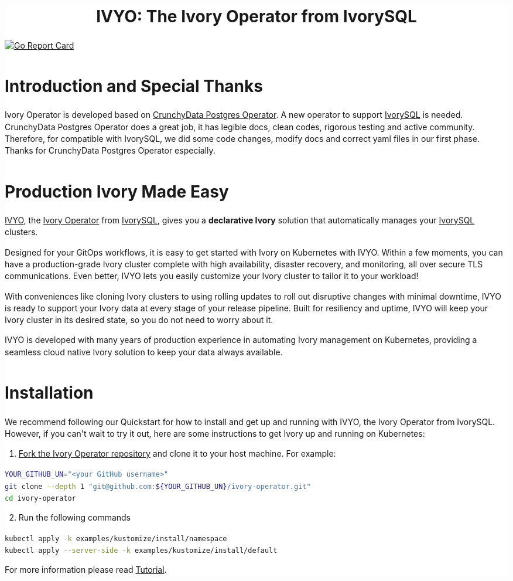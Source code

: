 <h1 align="center">IVYO: The Ivory Operator from IvorySQL</h1>

[![Go Report Card](https://goreportcard.com/badge/github.com/ivorysql/ivory-operator)](https://goreportcard.com/report/github.com/ivorysql/ivory-operator)

# Introduction and Special Thanks
Ivory Operator is developed based on [CrunchyData Postgres Operator](https://github.com/CrunchyData/postgres-operator). A new operator to support [IvorySQL](https://www.ivorysql.org/) is needed. CrunchyData Postgres Operator does a great job, it has legible docs, clean codes, rigorous testing and active community. Therefore, for compatible with IvorySQL, we did some code changes, modify docs and correct yaml files in our first phase. Thanks for CrunchyData Postgres Operator especially.

# Production Ivory Made Easy

[IVYO](https://github.com/IvorySQL/ivory-operator), the [Ivory Operator](https://github.com/IvorySQL/ivory-operator) from [IvorySQL](https://ivorysql.org), gives you a **declarative Ivory** solution that automatically manages your [IvorySQL](https://ivorysql.org) clusters.

Designed for your GitOps workflows, it is easy to get started with Ivory on Kubernetes with IVYO. Within a few moments, you can have a production-grade Ivory cluster complete with high availability, disaster recovery, and monitoring, all over secure TLS communications. Even better, IVYO lets you easily customize your Ivory cluster to tailor it to your workload!

With conveniences like cloning Ivory clusters to using rolling updates to roll out disruptive changes with minimal downtime, IVYO is ready to support your Ivory data at every stage of your release pipeline. Built for resiliency and uptime, IVYO will keep your Ivory cluster in its desired state, so you do not need to worry about it.

IVYO is developed with many years of production experience in automating Ivory management on Kubernetes, providing a seamless cloud native Ivory solution to keep your data always available.

# Installation

We recommend following our Quickstart for how to install and get up and running with IVYO, the Ivory Operator from IvorySQL. However, if you can't wait to try it out, here are some instructions to get Ivory up and running on Kubernetes:

1. [Fork the Ivory Operator repository](https://github.com/IvorySQL/ivory-operator/fork) and clone it to your host machine. For example:

```sh
YOUR_GITHUB_UN="<your GitHub username>"
git clone --depth 1 "git@github.com:${YOUR_GITHUB_UN}/ivory-operator.git"
cd ivory-operator
```

2. Run the following commands
```sh
kubectl apply -k examples/kustomize/install/namespace
kubectl apply --server-side -k examples/kustomize/install/default
```

For more information please read [Tutorial](https://github.com/IvorySQL/ivory-operator/blob/master/docs/content/tutorial/_index.md).
